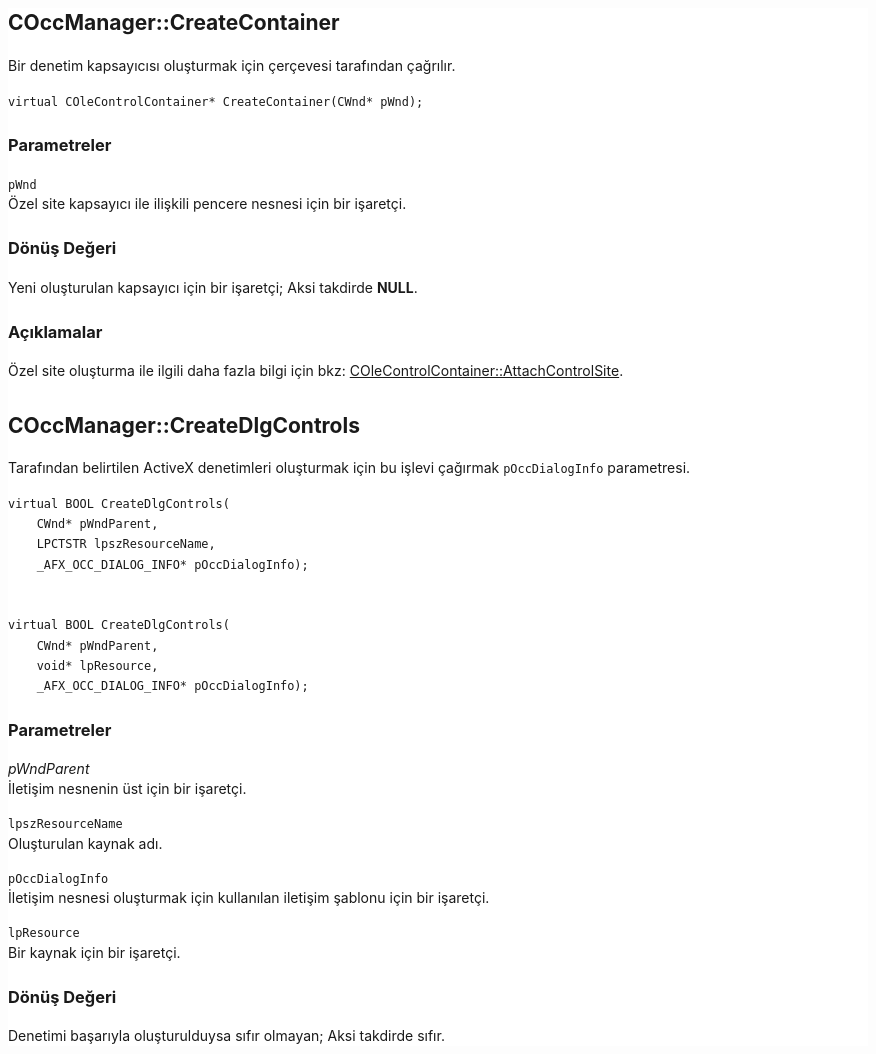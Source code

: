 ##  <a name="createcontainer"></a>COccManager::CreateContainer  
 Bir denetim kapsayıcısı oluşturmak için çerçevesi tarafından çağrılır.  
  
```  
virtual COleControlContainer* CreateContainer(CWnd* pWnd);
```  
  
### <a name="parameters"></a>Parametreler  
 `pWnd`  
 Özel site kapsayıcı ile ilişkili pencere nesnesi için bir işaretçi.  
  
### <a name="return-value"></a>Dönüş Değeri  
 Yeni oluşturulan kapsayıcı için bir işaretçi; Aksi takdirde **NULL**.  
  
### <a name="remarks"></a>Açıklamalar  
 Özel site oluşturma ile ilgili daha fazla bilgi için bkz: [COleControlContainer::AttachControlSite](../../mfc/reference/colecontrolcontainer-class.md#attachcontrolsite).  
  
##  <a name="createdlgcontrols"></a>COccManager::CreateDlgControls  
 Tarafından belirtilen ActiveX denetimleri oluşturmak için bu işlevi çağırmak `pOccDialogInfo` parametresi.  
  
```  
virtual BOOL CreateDlgControls(
    CWnd* pWndParent,  
    LPCTSTR lpszResourceName,  
    _AFX_OCC_DIALOG_INFO* pOccDialogInfo);

 
virtual BOOL CreateDlgControls(
    CWnd* pWndParent,  
    void* lpResource,  
    _AFX_OCC_DIALOG_INFO* pOccDialogInfo);
```  
  
### <a name="parameters"></a>Parametreler  
 *pWndParent*  
 İletişim nesnenin üst için bir işaretçi.  
  
 `lpszResourceName`  
 Oluşturulan kaynak adı.  
  
 `pOccDialogInfo`  
 İletişim nesnesi oluşturmak için kullanılan iletişim şablonu için bir işaretçi.  
  
 `lpResource`  
 Bir kaynak için bir işaretçi.  
  
### <a name="return-value"></a>Dönüş Değeri  
 Denetimi başarıyla oluşturulduysa sıfır olmayan; Aksi takdirde sıfır.  
  